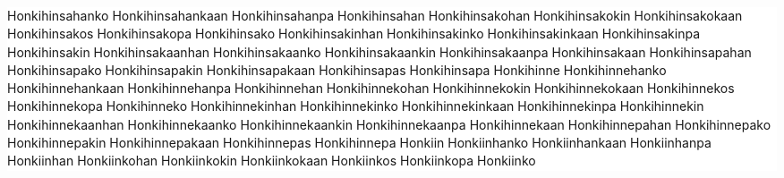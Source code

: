 Honkihinsahanko
Honkihinsahankaan
Honkihinsahanpa
Honkihinsahan
Honkihinsakohan
Honkihinsakokin
Honkihinsakokaan
Honkihinsakos
Honkihinsakopa
Honkihinsako
Honkihinsakinhan
Honkihinsakinko
Honkihinsakinkaan
Honkihinsakinpa
Honkihinsakin
Honkihinsakaanhan
Honkihinsakaanko
Honkihinsakaankin
Honkihinsakaanpa
Honkihinsakaan
Honkihinsapahan
Honkihinsapako
Honkihinsapakin
Honkihinsapakaan
Honkihinsapas
Honkihinsapa
Honkihinne
Honkihinnehanko
Honkihinnehankaan
Honkihinnehanpa
Honkihinnehan
Honkihinnekohan
Honkihinnekokin
Honkihinnekokaan
Honkihinnekos
Honkihinnekopa
Honkihinneko
Honkihinnekinhan
Honkihinnekinko
Honkihinnekinkaan
Honkihinnekinpa
Honkihinnekin
Honkihinnekaanhan
Honkihinnekaanko
Honkihinnekaankin
Honkihinnekaanpa
Honkihinnekaan
Honkihinnepahan
Honkihinnepako
Honkihinnepakin
Honkihinnepakaan
Honkihinnepas
Honkihinnepa
Honkiin
Honkiinhanko
Honkiinhankaan
Honkiinhanpa
Honkiinhan
Honkiinkohan
Honkiinkokin
Honkiinkokaan
Honkiinkos
Honkiinkopa
Honkiinko